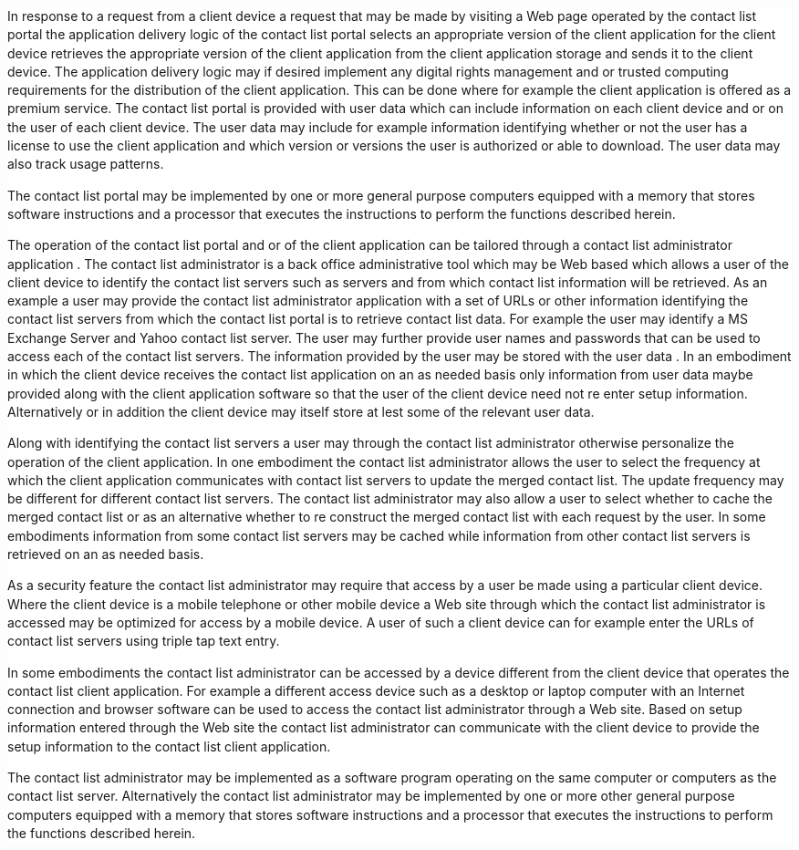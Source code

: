 In response to a request from a client device a request that may be made by visiting a Web page operated by the contact list portal the application delivery logic of the contact list portal selects an appropriate version of the client application for the client device retrieves the appropriate version of the client application from the client application storage and sends it to the client device. The application delivery logic may if desired implement any digital rights management and or trusted computing requirements for the distribution of the client application. This can be done where for example the client application is offered as a premium service. The contact list portal is provided with user data which can include information on each client device and or on the user of each client device. The user data may include for example information identifying whether or not the user has a license to use the client application and which version or versions the user is authorized or able to download. The user data may also track usage patterns.

The contact list portal may be implemented by one or more general purpose computers equipped with a memory that stores software instructions and a processor that executes the instructions to perform the functions described herein.

The operation of the contact list portal and or of the client application can be tailored through a contact list administrator application . The contact list administrator is a back office administrative tool which may be Web based which allows a user of the client device to identify the contact list servers such as servers and from which contact list information will be retrieved. As an example a user may provide the contact list administrator application with a set of URLs or other information identifying the contact list servers from which the contact list portal is to retrieve contact list data. For example the user may identify a MS Exchange Server and Yahoo contact list server. The user may further provide user names and passwords that can be used to access each of the contact list servers. The information provided by the user may be stored with the user data . In an embodiment in which the client device receives the contact list application on an as needed basis only information from user data maybe provided along with the client application software so that the user of the client device need not re enter setup information. Alternatively or in addition the client device may itself store at lest some of the relevant user data.

Along with identifying the contact list servers a user may through the contact list administrator otherwise personalize the operation of the client application. In one embodiment the contact list administrator allows the user to select the frequency at which the client application communicates with contact list servers to update the merged contact list. The update frequency may be different for different contact list servers. The contact list administrator may also allow a user to select whether to cache the merged contact list or as an alternative whether to re construct the merged contact list with each request by the user. In some embodiments information from some contact list servers may be cached while information from other contact list servers is retrieved on an as needed basis.

As a security feature the contact list administrator may require that access by a user be made using a particular client device. Where the client device is a mobile telephone or other mobile device a Web site through which the contact list administrator is accessed may be optimized for access by a mobile device. A user of such a client device can for example enter the URLs of contact list servers using triple tap text entry.

In some embodiments the contact list administrator can be accessed by a device different from the client device that operates the contact list client application. For example a different access device such as a desktop or laptop computer with an Internet connection and browser software can be used to access the contact list administrator through a Web site. Based on setup information entered through the Web site the contact list administrator can communicate with the client device to provide the setup information to the contact list client application.

The contact list administrator may be implemented as a software program operating on the same computer or computers as the contact list server. Alternatively the contact list administrator may be implemented by one or more other general purpose computers equipped with a memory that stores software instructions and a processor that executes the instructions to perform the functions described herein.
